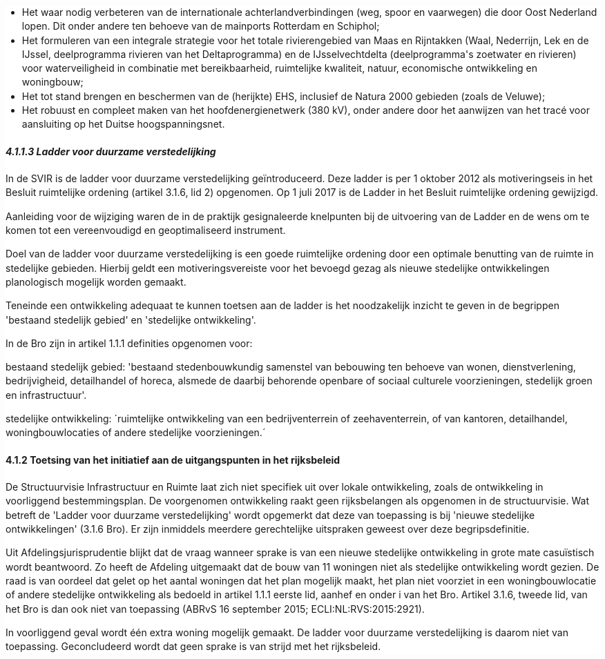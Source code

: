 - Het waar nodig verbeteren van de internationale achterlandverbindingen (weg, spoor en vaarwegen) die door Oost Nederland lopen. Dit onder andere ten behoeve van de mainports Rotterdam en Schiphol;
- Het formuleren van een integrale strategie voor het totale rivierengebied van Maas en Rijntakken (Waal, Nederrijn, Lek en de IJssel, deelprogramma rivieren van het Deltaprogramma) en de IJsselvechtdelta (deelprogramma's zoetwater en rivieren) voor waterveiligheid in combinatie met bereikbaarheid, ruimtelijke kwaliteit, natuur, economische ontwikkeling en woningbouw;
- Het tot stand brengen en beschermen van de (herijkte) EHS, inclusief de Natura 2000 gebieden (zoals de Veluwe);
- Het robuust en compleet maken van het hoofdenergienetwerk (380 kV), onder andere door het aanwijzen van het tracé voor aansluiting op het Duitse hoogspanningsnet.

#### *4.1.1.3 Ladder voor duurzame verstedelijking*

In de SVIR is de ladder voor duurzame verstedelijking geïntroduceerd. Deze ladder is per 1 oktober 2012 als motiveringseis in het Besluit ruimtelijke ordening (artikel 3.1.6, lid 2) opgenomen. Op 1 juli 2017 is de Ladder in het Besluit ruimtelijke ordening gewijzigd.

Aanleiding voor de wijziging waren de in de praktijk gesignaleerde knelpunten bij de uitvoering van de Ladder en de wens om te komen tot een vereenvoudigd en geoptimaliseerd instrument.

Doel van de ladder voor duurzame verstedelijking is een goede ruimtelijke ordening door een optimale benutting van de ruimte in stedelijke gebieden. Hierbij geldt een motiveringsvereiste voor het bevoegd gezag als nieuwe stedelijke ontwikkelingen planologisch mogelijk worden gemaakt.

Teneinde een ontwikkeling adequaat te kunnen toetsen aan de ladder is het noodzakelijk inzicht te geven in de begrippen 'bestaand stedelijk gebied' en 'stedelijke ontwikkeling'.

In de Bro zijn in artikel 1.1.1 definities opgenomen voor:

bestaand stedelijk gebied: 'bestaand stedenbouwkundig samenstel van bebouwing ten behoeve van wonen, dienstverlening, bedrijvigheid, detailhandel of horeca, alsmede de daarbij behorende openbare of sociaal culturele voorzieningen, stedelijk groen en infrastructuur'.

stedelijke ontwikkeling: ´ruimtelijke ontwikkeling van een bedrijventerrein of zeehaventerrein, of van kantoren, detailhandel, woningbouwlocaties of andere stedelijke voorzieningen.´

#### **4.1.2 Toetsing van het initiatief aan de uitgangspunten in het rijksbeleid**

De Structuurvisie Infrastructuur en Ruimte laat zich niet specifiek uit over lokale ontwikkeling, zoals de ontwikkeling in voorliggend bestemmingsplan. De voorgenomen ontwikkeling raakt geen rijksbelangen als opgenomen in de structuurvisie. Wat betreft de 'Ladder voor duurzame verstedelijking' wordt opgemerkt dat deze van toepassing is bij 'nieuwe stedelijke ontwikkelingen' (3.1.6 Bro). Er zijn inmiddels meerdere gerechtelijke uitspraken geweest over deze begripsdefinitie.

Uit Afdelingsjurisprudentie blijkt dat de vraag wanneer sprake is van een nieuwe stedelijke ontwikkeling in grote mate casuïstisch wordt beantwoord. Zo heeft de Afdeling uitgemaakt dat de bouw van 11 woningen niet als stedelijke ontwikkeling wordt gezien. De raad is van oordeel dat gelet op het aantal woningen dat het plan mogelijk maakt, het plan niet voorziet in een woningbouwlocatie of andere stedelijke ontwikkeling als bedoeld in artikel 1.1.1 eerste lid, aanhef en onder i van het Bro. Artikel 3.1.6, tweede lid, van het Bro is dan ook niet van toepassing (ABRvS 16 september 2015; ECLI:NL:RVS:2015:2921).

In voorliggend geval wordt één extra woning mogelijk gemaakt. De ladder voor duurzame verstedelijking is daarom niet van toepassing. Geconcludeerd wordt dat geen sprake is van strijd met het rijksbeleid.
